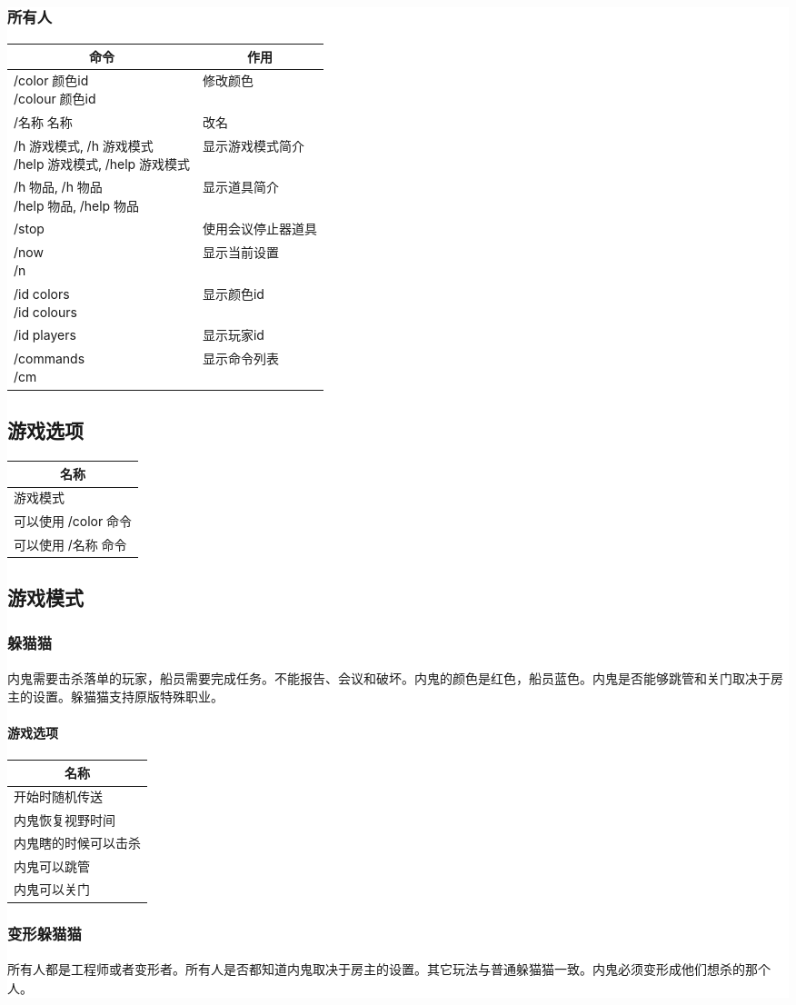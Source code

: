 ### 所有人
| 命令                                         | 作用                            |
| ----------------------------------------------- | ----------------------------------- |
| /color 颜色id<br>/colour 颜色id             | 修改颜色                  |
| /名称 名称                                      | 改名                   |
| /h 游戏模式, /h 游戏模式<br>/help 游戏模式, /help 游戏模式  | 显示游戏模式简介           |
| /h 物品, /h 物品<br>/help 物品, /help 物品            | 显示道具简介 |
| /stop                                           | 使用会议停止器道具         |
| /now<br>/n                                      | 显示当前设置                |
| /id colors<br>/id colours                       | 显示颜色id                      |
| /id players                                     | 显示玩家id                     |
| /commands<br>/cm                                | 显示命令列表                  |

## 游戏选项
| 名称                   |
| ---------------------- |
| 游戏模式               |
| 可以使用 /color 命令 |
| 可以使用 /名称 命令  |

## 游戏模式

### 躲猫猫
内鬼需要击杀落单的玩家，船员需要完成任务。不能报告、会议和破坏。内鬼的颜色是红色，船员蓝色。内鬼是否能够跳管和关门取决于房主的设置。躲猫猫支持原版特殊职业。

#### 游戏选项
| 名称                            |
| ------------------------------- |
| 开始时随机传送               |
| 内鬼恢复视野时间            |
| 内鬼瞎的时候可以击杀 |
| 内鬼可以跳管              |
| 内鬼可以关门       |

### 变形躲猫猫
所有人都是工程师或者变形者。所有人是否都知道内鬼取决于房主的设置。其它玩法与普通躲猫猫一致。内鬼必须变形成他们想杀的那个人。
